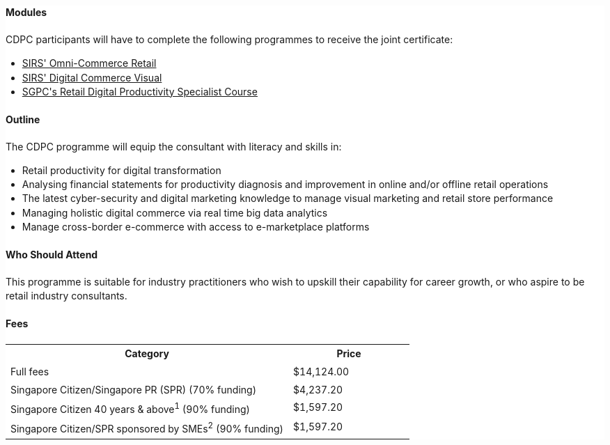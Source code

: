 <h4>Modules</h4>

CDPC participants will have to complete the following programmes to receive the joint certificate:
<ul>
  <li><a href="/digital-programmes/masterclasses-and-workshops/omni-commerce-retail">SIRS' Omni-Commerce Retail</a></li>
  <li><a href="/digital-programmes/masterclasses-and-workshops/digital-commerce-visual">SIRS'  Digital Commerce Visual</a></li>
  <li><a href="https://www.sgpc.sg/services/training-certification/cps/rdps/" target="_blank">SGPC's Retail Digital Productivity Specialist Course</a></li>
</ul>

<h4>Outline</h4>

The CDPC programme will equip the consultant with literacy and skills in:

<ul>
<li>Retail productivity for digital transformation</li>
<li>Analysing financial statements for productivity diagnosis and improvement in online and/or offline retail operations</li>
<li>The latest cyber-security and digital marketing knowledge to manage visual marketing and retail store performance</li>
<li>Managing holistic digital commerce via real time big data analytics</li>
  <li>Manage cross-border e-commerce with access to e-marketplace platforms</li>
</ul>

<h4>Who Should Attend</h4>
<p>This programme is suitable for industry practitioners who wish to upskill their capability for career growth, or who aspire to be retail industry consultants.</p>

<h4>Fees</h4>

<center>
<table style="width:100%;">
<tr>
<th style="width:70%;">Category</th>
<th style="width:30%:">Price</th>
</tr>

<tr>
<td>Full fees</td>
<td>$14,124.00</td>
</tr>

<tr>
<td>Singapore Citizen/Singapore PR (SPR) (70% funding)</td>
<td>$4,237.20</td>
</tr>

<tr>
<td>Singapore Citizen 40 years & above<sup>1</sup> (90% funding)</td>
<td>$1,597.20</td>
</tr>

<tr>
  <td>Singapore Citizen/SPR sponsored by SMEs<sup>2</sup> (90% funding)</td>
<td>$1,597.20</td>
</tr>
